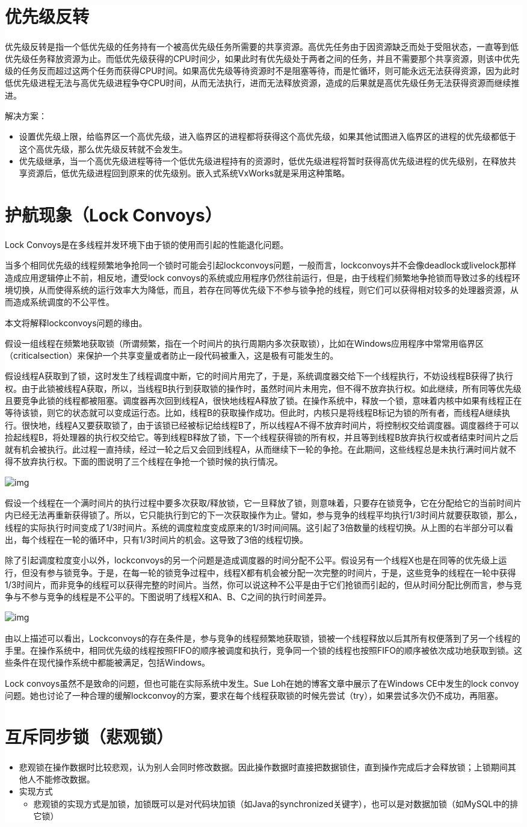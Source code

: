 # 优先级反转

优先级反转是指一个低优先级的任务持有一个被高优先级任务所需要的共享资源。高优先任务由于因资源缺乏而处于受阻状态，一直等到低优先级任务释放资源为止。而低优先级获得的CPU时间少，如果此时有优先级处于两者之间的任务，并且不需要那个共享资源，则该中优先级的任务反而超过这两个任务而获得CPU时间。如果高优先级等待资源时不是阻塞等待，而是忙循环，则可能永远无法获得资源，因为此时低优先级进程无法与高优先级进程争夺CPU时间，从而无法执行，进而无法释放资源，造成的后果就是高优先级任务无法获得资源而继续推进。

解决方案：

* 设置优先级上限，给临界区一个高优先级，进入临界区的进程都将获得这个高优先级，如果其他试图进入临界区的进程的优先级都低于这个高优先级，那么优先级反转就不会发生。
* 优先级继承，当一个高优先级进程等待一个低优先级进程持有的资源时，低优先级进程将暂时获得高优先级进程的优先级别，在释放共享资源后，低优先级进程回到原来的优先级别。嵌入式系统VxWorks就是采用这种策略。

# 护航现象（Lock Convoys）

Lock Convoys是在多线程并发环境下由于锁的使用而引起的性能退化问题。

当多个相同优先级的线程频繁地争抢同一个锁时可能会引起lockconvoys问题，一般而言，lockconvoys并不会像deadlock或livelock那样造成应用逻辑停止不前，相反地，遭受lock convoys的系统或应用程序仍然往前运行，但是，由于线程们频繁地争抢锁而导致过多的线程环境切换，从而使得系统的运行效率大为降低，而且，若存在同等优先级下不参与锁争抢的线程，则它们可以获得相对较多的处理器资源，从而造成系统调度的不公平性。

本文将解释lockconvoys问题的缘由。

假设一组线程在频繁地获取锁（所谓频繁，指在一个时间片的执行周期内多次获取锁），比如在Windows应用程序中常常用临界区（criticalsection）来保护一个共享变量或者防止一段代码被重入，这是极有可能发生的。

假设线程A获取到了锁，这时发生了线程调度中断，它的时间片用完了，于是，系统调度器交给下一个线程执行，不妨设线程B获得了执行权。由于此锁被线程A获取，所以，当线程B执行到获取锁的操作时，虽然时间片未用完，但不得不放弃执行权。如此继续，所有同等优先级且要竞争此锁的线程都被阻塞。调度器再次回到线程A，很快地线程A释放了锁。在操作系统中，释放一个锁，意味着内核中如果有线程正在等待该锁，则它的状态就可以变成运行态。比如，线程B的获取操作成功。但此时，内核只是将线程B标记为锁的所有者，而线程A继续执行。很快地，线程A又要获取锁了，由于该锁已经被标记给线程B了，所以线程A不得不放弃时间片，将控制权交给调度器。调度器终于可以捡起线程B，将处理器的执行权交给它。等到线程B释放了锁，下一个线程获得锁的所有权，并且等到线程B放弃执行权或者结束时间片之后就有机会被执行。此过程一直持续，经过一轮之后又会回到线程A，从而继续下一轮的争抢。在此期间，这些线程总是未执行满时间片就不得不放弃执行权。下面的图说明了三个线程在争抢一个锁时候的执行情况。

![img](http://img.blog.csdn.net/20150918163354780?watermark/2/text/aHR0cDovL2Jsb2cuY3Nkbi5uZXQv/font/5a6L5L2T/fontsize/400/fill/I0JBQkFCMA==/dissolve/70/gravity/Center)

假设一个线程在一个满时间片的执行过程中要多次获取/释放锁，它一旦释放了锁，则意味着，只要存在锁竞争，它在分配给它的当前时间片内已经无法再重新获得锁了。所以，它只能执行到它的下一次获取操作为止。譬如，参与竞争的线程平均执行1/3时间片就要获取锁，那么，线程的实际执行时间变成了1/3时间片。系统的调度粒度变成原来的1/3时间间隔。这引起了3倍数量的线程切换。从上图的右半部分可以看出，每个线程在一轮的循环中，只有1/3时间片的机会。这导致了3倍的线程切换。

除了引起调度粒度变小以外，lockconvoys的另一个问题是造成调度器的时间分配不公平。假设另有一个线程X也是在同等的优先级上运行，但没有参与锁竞争。于是，在每一轮的锁竞争过程中，线程X都有机会被分配一次完整的时间片，于是，这些竞争的线程在一轮中获得1/3时间片，而非竞争的线程可以获得完整的时间片。当然，你可以说这种不公平是由于它们抢锁而引起的，但从时间分配比例而言，参与竞争与不参与竞争的线程是不公平的。下图说明了线程X和A、B、C之间的执行时间差异。

![img](http://img.blog.csdn.net/20150918163627949?watermark/2/text/aHR0cDovL2Jsb2cuY3Nkbi5uZXQv/font/5a6L5L2T/fontsize/400/fill/I0JBQkFCMA==/dissolve/70/gravity/Center)

由以上描述可以看出，Lockconvoys的存在条件是，参与竞争的线程频繁地获取锁，锁被一个线程释放以后其所有权便落到了另一个线程的手里。在操作系统中，相同优先级的线程按照FIFO的顺序被调度和执行，竞争同一个锁的线程也按照FIFO的顺序被依次成功地获取到锁。这些条件在现代操作系统中都能被满足，包括Windows。

Lock convoys虽然不是致命的问题，但也可能在实际系统中发生。Sue Loh在她的博客文章中展示了在Windows CE中发生的lock convoy问题。她也讨论了一种合理的缓解lockconvoy的方案，要求在每个线程获取锁的时候先尝试（try），如果尝试多次仍不成功，再阻塞。



# 互斥同步锁（悲观锁）

* 悲观锁在操作数据时比较悲观，认为别人会同时修改数据。因此操作数据时直接把数据锁住，直到操作完成后才会释放锁；上锁期间其他人不能修改数据。
* 实现方式
	* 悲观锁的实现方式是加锁，加锁既可以是对代码块加锁（如Java的synchronized关键字），也可以是对数据加锁（如MySQL中的排它锁）
